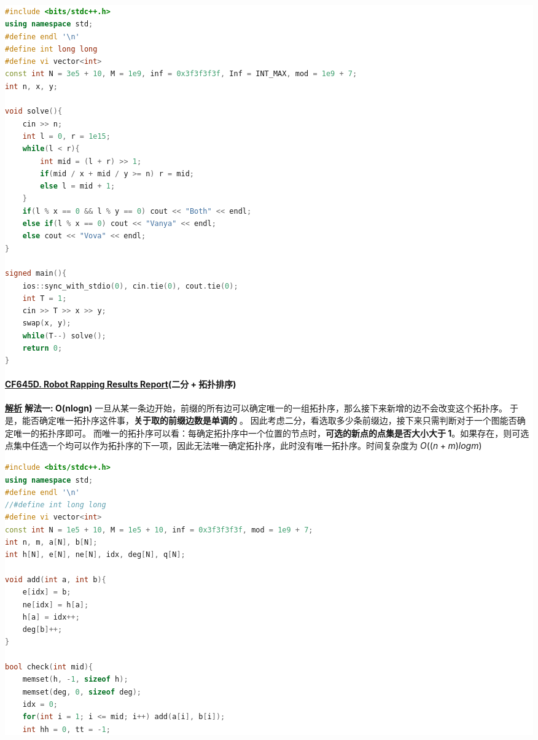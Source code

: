 ```cpp
#include <bits/stdc++.h>
using namespace std;
#define endl '\n'
#define int long long
#define vi vector<int>
const int N = 3e5 + 10, M = 1e9, inf = 0x3f3f3f3f, Inf = INT_MAX, mod = 1e9 + 7;
int n, x, y;

void solve(){
    cin >> n;
    int l = 0, r = 1e15;
    while(l < r){
        int mid = (l + r) >> 1;
        if(mid / x + mid / y >= n) r = mid;
        else l = mid + 1;
    }
    if(l % x == 0 && l % y == 0) cout << "Both" << endl;
    else if(l % x == 0) cout << "Vanya" << endl;
    else cout << "Vova" << endl;
}

signed main(){
    ios::sync_with_stdio(0), cin.tie(0), cout.tie(0);
    int T = 1;
    cin >> T >> x >> y;
    swap(x, y);
    while(T--) solve();
    return 0;
}
```
#### [CF645D. Robot Rapping Results Report](https://codeforces.com/problemset/problem/645/D)(二分 + 拓扑排序)
**[解析](https://github.com/Yawn-Sean/Daily_CF_Problems/blob/main/daily_problems/2024/04/0422/solution/cf645d.md)**
**解法一: O(nlogn)**
一旦从某一条边开始，前缀的所有边可以确定唯一的一组拓扑序，那么接下来新增的边不会改变这个拓扑序。
于是，能否确定唯一拓扑序这件事，**关于取的前缀边数是单调的** 。
因此考虑二分，看选取多少条前缀边，接下来只需判断对于一个图能否确定唯一的拓扑序即可。
而唯一的拓扑序可以看：每确定拓扑序中一个位置的节点时，**可选的新点的点集是否大小大于 1**。如果存在，则可选点集中任选一个均可以作为拓扑序的下一项，因此无法唯一确定拓扑序，此时没有唯一拓扑序。时间复杂度为 $O((n+m)log⁡m)$
```cpp
#include <bits/stdc++.h>
using namespace std;
#define endl '\n'
//#define int long long
#define vi vector<int>
const int N = 1e5 + 10, M = 1e5 + 10, inf = 0x3f3f3f3f, mod = 1e9 + 7;
int n, m, a[N], b[N];
int h[N], e[N], ne[N], idx, deg[N], q[N];

void add(int a, int b){
    e[idx] = b;
    ne[idx] = h[a];
    h[a] = idx++;
    deg[b]++;
}

bool check(int mid){
    memset(h, -1, sizeof h);
    memset(deg, 0, sizeof deg);
    idx = 0;
    for(int i = 1; i <= mid; i++) add(a[i], b[i]);
    int hh = 0, tt = -1;
```